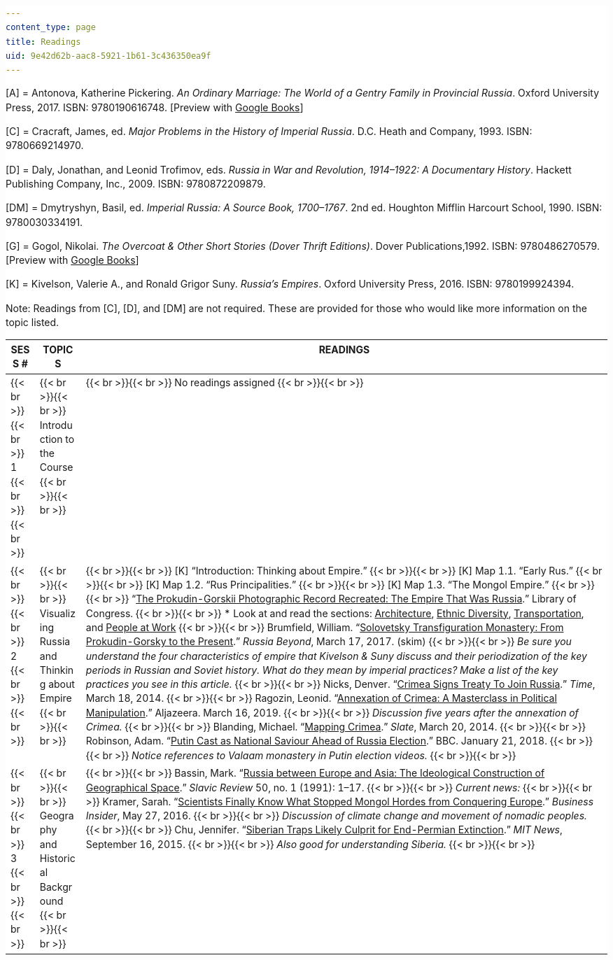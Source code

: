 ```yaml
---
content_type: page
title: Readings
uid: 9e42d62b-aac8-5921-1b61-3c436350ea9f
---
```


\[A\] = Antonova, Katherine Pickering. _An Ordinary Marriage: The World of a Gentry Family in Provincial Russia_. Oxford University Press, 2017. ISBN: 9780190616748. \[Preview with [Google Books](https://www.google.com/books/edition/An_Ordinary_Marriage/53yuDQAAQBAJ?hl=en&gbpv=1)\]

\[C\] = Cracraft, James, ed. _Major Problems in the History of Imperial Russia_. D.C. Heath and Company, 1993. ISBN: 9780669214970.

\[D\] = Daly, Jonathan, and Leonid Trofimov, eds. _Russia in War and Revolution, 1914–1922: A Documentary History_. Hackett Publishing Company, Inc., 2009. ISBN: 9780872209879.

\[DM\] = Dmytryshyn, Basil, ed. _Imperial Russia: A Source Book, 1700–1767_. 2nd ed. Houghton Mifflin Harcourt School, 1990. ISBN: 9780030334191.

\[G\] = Gogol, Nikolai. _The Overcoat & Other Short Stories (Dover Thrift Editions)_. Dover Publications,1992. ISBN: 9780486270579. \[Preview with [Google Books](https://www.google.com/books/edition/The_Overcoat_and_Other_Short_Stories/-bLCAgAAQBAJ?hl=en&gbpv=1)\]

\[K\] = Kivelson, Valerie A., and Ronald Grigor Suny. _Russia’s Empires_. Oxford University Press, 2016. ISBN: 9780199924394. 

Note: Readings from \[C\], \[D\], and \[DM\] are not required. These are provided for those who would like more information on the topic listed.

| SESS # | TOPICS | READINGS |
| --- | --- | --- |
|  {{< br >}}{{< br >}} 1 {{< br >}}{{< br >}}  |  {{< br >}}{{< br >}} Introduction to the Course {{< br >}}{{< br >}}  |  {{< br >}}{{< br >}} No readings assigned {{< br >}}{{< br >}}  |
|  {{< br >}}{{< br >}} 2 {{< br >}}{{< br >}}  |  {{< br >}}{{< br >}} Visualizing Russia and Thinking about Empire {{< br >}}{{< br >}}  |  {{< br >}}{{< br >}} \[K\] “Introduction: Thinking about Empire.” {{< br >}}{{< br >}} \[K\] Map 1.1. “Early Rus.” {{< br >}}{{< br >}} \[K\] Map 1.2. “Rus Principalities.” {{< br >}}{{< br >}} \[K\] Map 1.3. “The Mongol Empire.” {{< br >}}{{< br >}} “[The Prokudin-Gorskii Photographic Record Recreated: The Empire That Was Russia](https://www.loc.gov/exhibits/empire/index.html).” Library of Congress. {{< br >}}{{< br >}} *   Look at and read the sections: [Architecture](https://www.loc.gov/exhibits/empire/architecture.html), [Ethnic Diversity](https://www.loc.gov/exhibits/empire/ethnic.html), [Transportation](https://www.loc.gov/exhibits/empire/transport.html), and [People at Work](https://www.loc.gov/exhibits/empire/work.html) {{< br >}}{{< br >}} Brumfield, William. “[Solovetsky Transfiguration Monastery: From Prokudin-Gorsky to the Present](https://www.rbth.com/special_projects/discovering_russia_1/2017/03/17/solovetsky-transfiguration-monastery-from-prokudin-gorsky-to-the-present_721751).” _Russia Beyond_, March 17, 2017. (skim) {{< br >}}{{< br >}} _Be sure you understand the four characteristics of empire that Kivelson & Suny discuss and their periodization of the key periods in Russian and Soviet history. What do they mean by imperial practices? Make a list of the key practices you see in this article._ {{< br >}}{{< br >}} Nicks, Denver. “[Crimea Signs Treaty To Join Russia](https://time.com/28443/putin-paves-way-for-crimea-annexation/).” _Time_, March 18, 2014. {{< br >}}{{< br >}} Ragozin, Leonid. “[Annexation of Crimea: A Masterclass in Political Manipulation](https://www.aljazeera.com/indepth/opinion/annexation-crimea-masterclass-political-manipulation-190315174459207.html).” Aljazeera. March 16, 2019. {{< br >}}{{< br >}} _Discussion five years after the annexation of Crimea._ {{< br >}}{{< br >}} Blanding, Michael. “[Mapping Crimea](https://slate.com/news-and-politics/2014/03/national-geographic-maps-crimea-as-russian-maps-can-determine-destiny.html).” _Slate_, March 20, 2014. {{< br >}}{{< br >}} Robinson, Adam. “[Putin Cast as National Saviour Ahead of Russia Election](https://www.bbc.com/news/world-europe-42707957).” BBC. January 21, 2018. {{< br >}}{{< br >}} _Notice references to Valaam monastery in Putin election videos._ {{< br >}}{{< br >}}  |
|  {{< br >}}{{< br >}} 3 {{< br >}}{{< br >}}  |  {{< br >}}{{< br >}} Geography and Historical Background {{< br >}}{{< br >}}  |  {{< br >}}{{< br >}} Bassin, Mark. “[Russia between Europe and Asia: The Ideological Construction of Geographical Space](https://www.cambridge.org/core/journals/slavic-review/article/russia-between-europe-and-asia-the-ideological-construction-of-geographical-space/996348C69B46B1B5694E0D67DE2427EB).” _Slavic Review_ 50, no. 1 (1991): 1–17. {{< br >}}{{< br >}} _Current news:_ {{< br >}}{{< br >}} Kramer, Sarah. “[Scientists Finally Know What Stopped Mongol Hordes from Conquering Europe](https://www.businessinsider.com/climate-change-stopped-khan-european-invasion-2016-5).” _Business Insider_, May 27, 2016. {{< br >}}{{< br >}} _Discussion of climate change and movement of nomadic peoples._ {{< br >}}{{< br >}} Chu, Jennifer. “[Siberian Traps Likely Culprit for End-Permian Extinction](https://news.mit.edu/2015/siberian-traps-end-permian-extinction-0916).” _MIT News_, September 16, 2015. {{< br >}}{{< br >}} _Also good for understanding Siberia._ {{< br >}}{{< br >}}  |